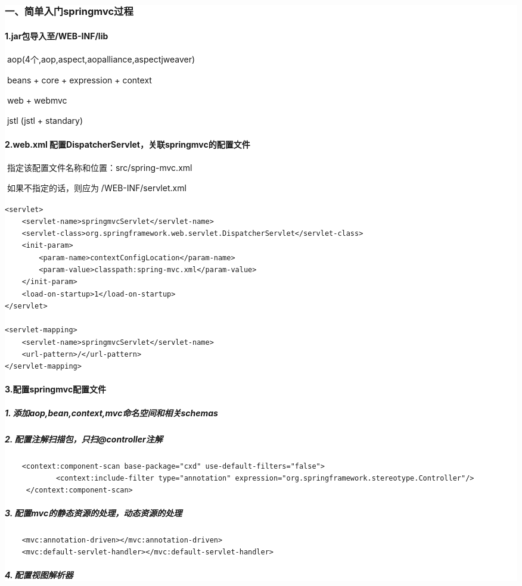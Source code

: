 ### 一、简单入门springmvc过程

#### 	1.jar包导入至/WEB-INF/lib

​	aop(4个,aop,aspect,aopalliance,aspectjweaver) 

​	beans + core + expression + context 

​	web + webmvc 

​	jstl (jstl + standary)



#### 	2.web.xml 配置DispatcherServlet，关联springmvc的配置文件

​	指定该配置文件名称和位置：src/spring-mvc.xml 

​	如果不指定的话，则应为  /WEB-INF/<servlet-name>servlet.xml 

```
<servlet>
	<servlet-name>springmvcServlet</servlet-name>
	<servlet-class>org.springframework.web.servlet.DispatcherServlet</servlet-class>
	<init-param> 
		<param-name>contextConfigLocation</param-name>
		<param-value>classpath:spring-mvc.xml</param-value>
	</init-param>
	<load-on-startup>1</load-on-startup>
</servlet>

<servlet-mapping>
	<servlet-name>springmvcServlet</servlet-name>
	<url-pattern>/</url-pattern>
</servlet-mapping>
```

#### 	3.配置springmvc配置文件

##### 		1. 添加aop,bean,context,mvc命名空间和相关schemas

##### 		2. 配置注解扫描包，只扫@controller注解

```
    <context:component-scan base-package="cxd" use-default-filters="false">
            <context:include-filter type="annotation" expression="org.springframework.stereotype.Controller"/>
     </context:component-scan>
```

##### 		3. 配置mvc的静态资源的处理，动态资源的处理

```
	<mvc:annotation-driven></mvc:annotation-driven>
    <mvc:default-servlet-handler></mvc:default-servlet-handler>
```

##### 		4. 配置视图解析器
